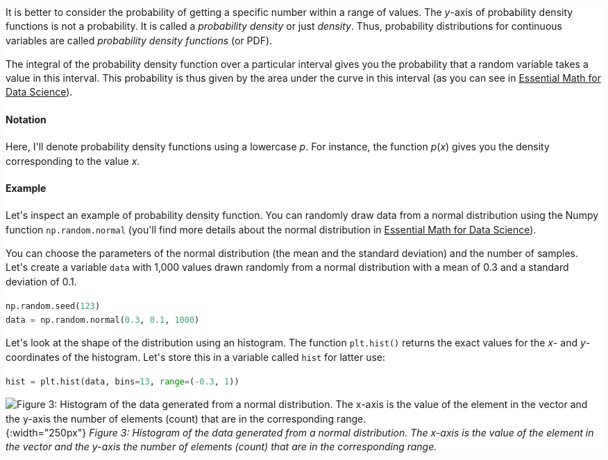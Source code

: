 It is better to consider the probability of getting a specific number
within a range of values. The $y$-axis of probability density functions
is not a probability. It is called a *probability density* or just
*density*. Thus, probability distributions for continuous variables are
called *probability density functions* (or PDF).

The integral of the probability density function over a particular
interval gives you the probability that a random variable takes a value
in this interval. This probability is thus given by the area under the
curve in this interval (as you can see in <a href="https://www.essentialmathfordatascience.com">Essential Math for Data Science</a>).

#### Notation

Here, I'll denote probability density functions using a lowercase $p$.
For instance, the function $p(x)$ gives you the density corresponding to
the value $x$.

#### Example

Let's inspect an example of probability density function. You can
randomly draw data from a normal distribution using the Numpy function
`np.random.normal` (you'll find more details about the normal
distribution in <a href="https://www.essentialmathfordatascience.com">Essential Math for Data Science</a>).

You can choose the parameters of the normal distribution (the mean and
the standard deviation) and the number of samples. Let's create a
variable `data` with 1,000 values drawn randomly from a normal
distribution with a mean of 0.3 and a standard deviation of 0.1.

```python
np.random.seed(123)
data = np.random.normal(0.3, 0.1, 1000)
```

Let's look at the shape of the distribution using an histogram. The
function `plt.hist()` returns the exact values for the $x$- and
$y$-coordinates of the histogram. Let's store this in a variable called
`hist` for latter use:

```python
hist = plt.hist(data, bins=13, range=(-0.3, 1))
```

![Figure 3: Histogram of the data generated from a normal distribution.
The $x$-axis is the value of the element in the vector and the $y$-axis
the number of elements (count) that are in the corresponding
range.](../../assets/images/ch03_probability_distributions/ch03_probability_distributions_19_0.png){:width="250px"}
<em>Figure 3: Histogram of the data generated from a normal distribution.
The $x$-axis is the value of the element in the vector and the $y$-axis
the number of elements (count) that are in the corresponding
range.</em>
